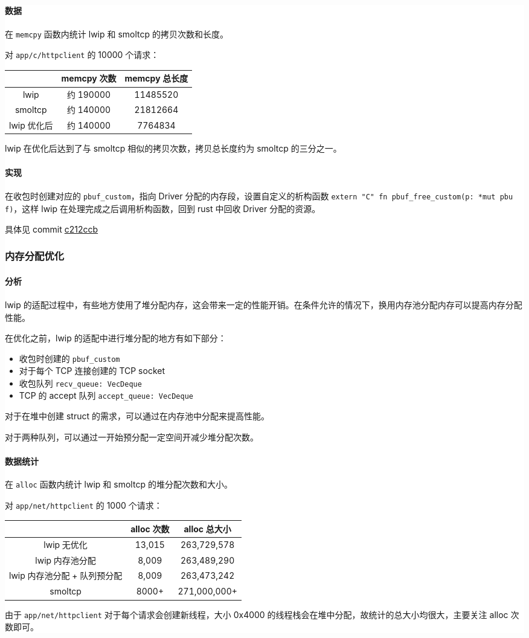 #### 数据

在 `memcpy` 函数内统计 lwip 和 smoltcp 的拷贝次数和长度。

对 `app/c/httpclient` 的 10000 个请求：

|             | memcpy 次数 | memcpy 总长度 |
| :---------: | :---------: | :-----------: |
|    lwip     |  约 190000  |   11485520    |
|   smoltcp   |  约 140000  |   21812664    |
| lwip 优化后 |  约 140000  |    7764834    |

lwip 在优化后达到了与 smoltcp 相似的拷贝次数，拷贝总长度约为 smoltcp 的三分之一。

#### 实现

在收包时创建对应的 `pbuf_custom`，指向 Driver 分配的内存段，设置自定义的析构函数 `extern "C" fn pbuf_free_custom(p: *mut pbuf)`，这样 lwip 在处理完成之后调用析构函数，回到 rust 中回收 Driver 分配的资源。

具体见 commit [c212ccb](https://github.com/Centaurus99/arceos-lwip/commit/c212ccbcfbc2d2a104bda980d34bb37c2e9f08e7)

### 内存分配优化

#### 分析

lwip 的适配过程中，有些地方使用了堆分配内存，这会带来一定的性能开销。在条件允许的情况下，换用内存池分配内存可以提高内存分配性能。

在优化之前，lwip 的适配中进行堆分配的地方有如下部分：

- 收包时创建的 `pbuf_custom`
- 对于每个 TCP 连接创建的 TCP socket
- 收包队列 `recv_queue: VecDeque`
- TCP 的 accept 队列 `accept_queue: VecDeque`

对于在堆中创建 struct 的需求，可以通过在内存池中分配来提高性能。

对于两种队列，可以通过一开始预分配一定空间开减少堆分配次数。

#### 数据统计

在 `alloc` 函数内统计 lwip 和 smoltcp 的堆分配次数和大小。

对 `app/net/httpclient` 的 1000 个请求：

|                              | alloc 次数 | alloc 总大小 |
| :--------------------------: | :--------: | :----------: |
|         lwip 无优化          |   13,015   | 263,729,578  |
|       lwip 内存池分配        |   8,009    | 263,489,290  |
| lwip 内存池分配 + 队列预分配 |   8,009    | 263,473,242  |
|           smoltcp            |   8000+    | 271,000,000+ |

由于 `app/net/httpclient` 对于每个请求会创建新线程，大小 0x4000 的线程栈会在堆中分配，故统计的总大小均很大，主要关注 alloc 次数即可。
